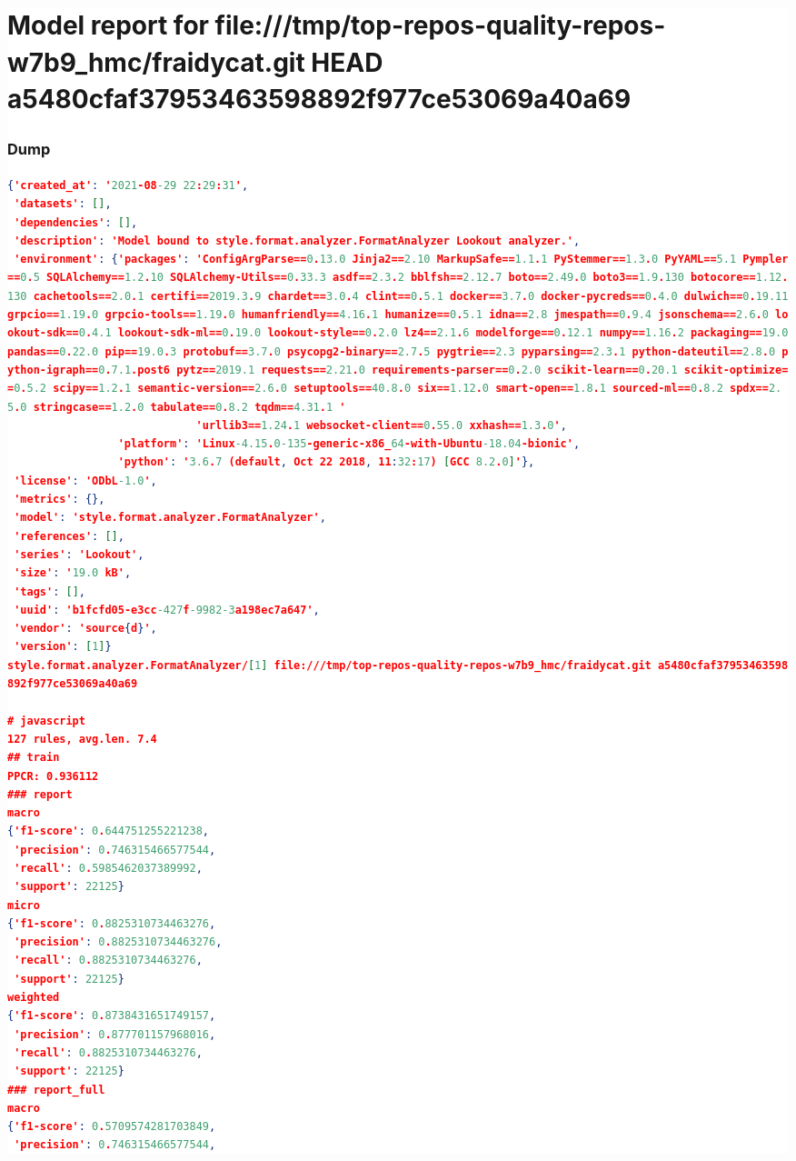 # Model report for file:///tmp/top-repos-quality-repos-w7b9_hmc/fraidycat.git HEAD a5480cfaf37953463598892f977ce53069a40a69

### Dump

```json
{'created_at': '2021-08-29 22:29:31',
 'datasets': [],
 'dependencies': [],
 'description': 'Model bound to style.format.analyzer.FormatAnalyzer Lookout analyzer.',
 'environment': {'packages': 'ConfigArgParse==0.13.0 Jinja2==2.10 MarkupSafe==1.1.1 PyStemmer==1.3.0 PyYAML==5.1 Pympler==0.5 SQLAlchemy==1.2.10 SQLAlchemy-Utils==0.33.3 asdf==2.3.2 bblfsh==2.12.7 boto==2.49.0 boto3==1.9.130 botocore==1.12.130 cachetools==2.0.1 certifi==2019.3.9 chardet==3.0.4 clint==0.5.1 docker==3.7.0 docker-pycreds==0.4.0 dulwich==0.19.11 grpcio==1.19.0 grpcio-tools==1.19.0 humanfriendly==4.16.1 humanize==0.5.1 idna==2.8 jmespath==0.9.4 jsonschema==2.6.0 lookout-sdk==0.4.1 lookout-sdk-ml==0.19.0 lookout-style==0.2.0 lz4==2.1.6 modelforge==0.12.1 numpy==1.16.2 packaging==19.0 pandas==0.22.0 pip==19.0.3 protobuf==3.7.0 psycopg2-binary==2.7.5 pygtrie==2.3 pyparsing==2.3.1 python-dateutil==2.8.0 python-igraph==0.7.1.post6 pytz==2019.1 requests==2.21.0 requirements-parser==0.2.0 scikit-learn==0.20.1 scikit-optimize==0.5.2 scipy==1.2.1 semantic-version==2.6.0 setuptools==40.8.0 six==1.12.0 smart-open==1.8.1 sourced-ml==0.8.2 spdx==2.5.0 stringcase==1.2.0 tabulate==0.8.2 tqdm==4.31.1 '
                             'urllib3==1.24.1 websocket-client==0.55.0 xxhash==1.3.0',
                 'platform': 'Linux-4.15.0-135-generic-x86_64-with-Ubuntu-18.04-bionic',
                 'python': '3.6.7 (default, Oct 22 2018, 11:32:17) [GCC 8.2.0]'},
 'license': 'ODbL-1.0',
 'metrics': {},
 'model': 'style.format.analyzer.FormatAnalyzer',
 'references': [],
 'series': 'Lookout',
 'size': '19.0 kB',
 'tags': [],
 'uuid': 'b1fcfd05-e3cc-427f-9982-3a198ec7a647',
 'vendor': 'source{d}',
 'version': [1]}
style.format.analyzer.FormatAnalyzer/[1] file:///tmp/top-repos-quality-repos-w7b9_hmc/fraidycat.git a5480cfaf37953463598892f977ce53069a40a69

# javascript
127 rules, avg.len. 7.4
## train
PPCR: 0.936112
### report
macro
{'f1-score': 0.644751255221238,
 'precision': 0.746315466577544,
 'recall': 0.5985462037389992,
 'support': 22125}
micro
{'f1-score': 0.8825310734463276,
 'precision': 0.8825310734463276,
 'recall': 0.8825310734463276,
 'support': 22125}
weighted
{'f1-score': 0.8738431651749157,
 'precision': 0.877701157968016,
 'recall': 0.8825310734463276,
 'support': 22125}
### report_full
macro
{'f1-score': 0.5709574281703849,
 'precision': 0.746315466577544,
```